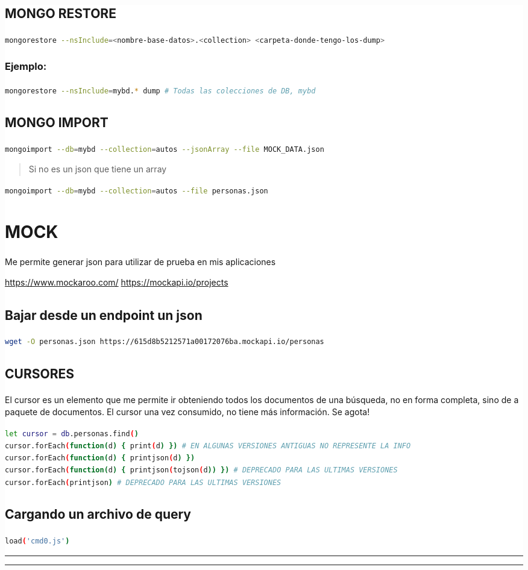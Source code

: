 ## MONGO RESTORE

```sh
mongorestore --nsInclude=<nombre-base-datos>.<collection> <carpeta-donde-tengo-los-dump>
```

### Ejemplo:

```sh
mongorestore --nsInclude=mybd.* dump # Todas las colecciones de DB, mybd
```

## MONGO IMPORT

```sh
mongoimport --db=mybd --collection=autos --jsonArray --file MOCK_DATA.json
```

> Si no es un json que tiene un array

```sh
mongoimport --db=mybd --collection=autos --file personas.json
```

# MOCK

Me permite generar json para utilizar de prueba en mis aplicaciones

<https://www.mockaroo.com/>
<https://mockapi.io/projects>

## Bajar desde un endpoint un json

```sh
wget -O personas.json https://615d8b5212571a00172076ba.mockapi.io/personas
```

## CURSORES

El cursor es un elemento que me permite ir obteniendo todos los documentos de una búsqueda, no en forma completa, sino de a paquete de documentos. El cursor una vez consumido, no tiene más información. Se agota!

```sh
let cursor = db.personas.find()
cursor.forEach(function(d) { print(d) }) # EN ALGUNAS VERSIONES ANTIGUAS NO REPRESENTE LA INFO
cursor.forEach(function(d) { printjson(d) })
cursor.forEach(function(d) { printjson(tojson(d)) }) # DEPRECADO PARA LAS ULTIMAS VERSIONES
cursor.forEach(printjson) # DEPRECADO PARA LAS ULTIMAS VERSIONES
```

## Cargando un archivo de query

```sh
load('cmd0.js')
```

----


----

